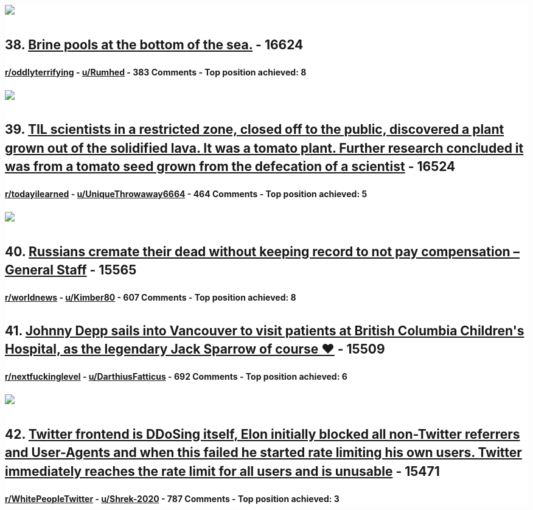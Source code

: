 <a href="https://v.redd.it/37663w06qa9b1"><img src="https://external-preview.redd.it/Nng1NGFqbzVxYTliMZtRTKpU28Oi1KKEzTXDY7bLg81C2XHasEezwZLzcleN.png?width=140&amp;height=140&amp;crop=140:140,smart&amp;format=jpg&amp;v=enabled&amp;lthumb=true&amp;s=89d78e8eeb37f537872e5bbadc8cf04383db1bd0"></img></a>

## 38. [Brine pools at the bottom of the sea.](http://reddit.com/r/oddlyterrifying/comments/14o2i7a/brine_pools_at_the_bottom_of_the_sea/) - 16624
#### [r/oddlyterrifying](http://reddit.com/r/oddlyterrifying) - [u/Rumhed](http://reddit.com/u/Rumhed) - 383 Comments - Top position achieved: 8

<a href="https://i.redd.it/vx6kytp7ge9b1.jpg"><img src="https://b.thumbs.redditmedia.com/X98-le5OFf21qArXFJaqm97swd-mHOk016ITH1lI1jw.jpg"></img></a>

## 39. [TIL scientists in a restricted zone, closed off to the public, discovered a plant grown out of the solidified lava. It was a tomato plant. Further research concluded it was from a tomato seed grown from the defecation of a scientist](http://reddit.com/r/todayilearned/comments/14nzsn8/til_scientists_in_a_restricted_zone_closed_off_to/) - 16524
#### [r/todayilearned](http://reddit.com/r/todayilearned) - [u/UniqueThrowaway6664](http://reddit.com/u/UniqueThrowaway6664) - 464 Comments - Top position achieved: 5

<a href="https://www.cntraveler.com/stories/2014-08-11/surtsey-maphead"><img src="https://a.thumbs.redditmedia.com/Cq6nVOJweEPhMOgaJW3qw011lcQkg_qNWuOAdIwOWh8.jpg"></img></a>

## 40. [Russians cremate their dead without keeping record to not pay compensation – General Staff](http://reddit.com/r/worldnews/comments/14o1m7a/russians_cremate_their_dead_without_keeping/) - 15565
#### [r/worldnews](http://reddit.com/r/worldnews) - [u/Kimber80](http://reddit.com/u/Kimber80) - 607 Comments - Top position achieved: 8

## 41. [Johnny Depp sails into Vancouver to visit patients at British Columbia Children's Hospital, as the legendary Jack Sparrow of course ❤️](http://reddit.com/r/nextfuckinglevel/comments/14nmfah/johnny_depp_sails_into_vancouver_to_visit/) - 15509
#### [r/nextfuckinglevel](http://reddit.com/r/nextfuckinglevel) - [u/DarthiusFatticus](http://reddit.com/u/DarthiusFatticus) - 692 Comments - Top position achieved: 6

<a href="https://v.redd.it/c84n4trada9b1"><img src="https://b.thumbs.redditmedia.com/iaCpjknWKjjGBBCwBHco8zyP8RHF6OERxJ0_1g5L2SM.jpg"></img></a>

## 42. [Twitter frontend is DDoSing itself, Elon initially blocked all non-Twitter referrers and User-Agents and when this failed he started rate limiting his own users. Twitter immediately reaches the rate limit for all users and is unusable](http://reddit.com/r/WhitePeopleTwitter/comments/14o4tah/twitter_frontend_is_ddosing_itself_elon_initially/) - 15471
#### [r/WhitePeopleTwitter](http://reddit.com/r/WhitePeopleTwitter) - [u/Shrek-2020](http://reddit.com/u/Shrek-2020) - 787 Comments - Top position achieved: 3
